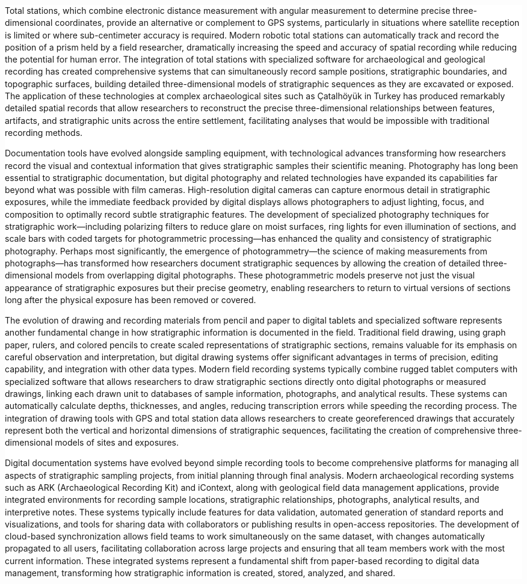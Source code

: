 Total stations, which combine electronic distance measurement with angular measurement to determine precise three-dimensional coordinates, provide an alternative or complement to GPS systems, particularly in situations where satellite reception is limited or where sub-centimeter accuracy is required. Modern robotic total stations can automatically track and record the position of a prism held by a field researcher, dramatically increasing the speed and accuracy of spatial recording while reducing the potential for human error. The integration of total stations with specialized software for archaeological and geological recording has created comprehensive systems that can simultaneously record sample positions, stratigraphic boundaries, and topographic surfaces, building detailed three-dimensional models of stratigraphic sequences as they are excavated or exposed. The application of these technologies at complex archaeological sites such as Çatalhöyük in Turkey has produced remarkably detailed spatial records that allow researchers to reconstruct the precise three-dimensional relationships between features, artifacts, and stratigraphic units across the entire settlement, facilitating analyses that would be impossible with traditional recording methods.

Documentation tools have evolved alongside sampling equipment, with technological advances transforming how researchers record the visual and contextual information that gives stratigraphic samples their scientific meaning. Photography has long been essential to stratigraphic documentation, but digital photography and related technologies have expanded its capabilities far beyond what was possible with film cameras. High-resolution digital cameras can capture enormous detail in stratigraphic exposures, while the immediate feedback provided by digital displays allows photographers to adjust lighting, focus, and composition to optimally record subtle stratigraphic features. The development of specialized photography techniques for stratigraphic work—including polarizing filters to reduce glare on moist surfaces, ring lights for even illumination of sections, and scale bars with coded targets for photogrammetric processing—has enhanced the quality and consistency of stratigraphic photography. Perhaps most significantly, the emergence of photogrammetry—the science of making measurements from photographs—has transformed how researchers document stratigraphic sequences by allowing the creation of detailed three-dimensional models from overlapping digital photographs. These photogrammetric models preserve not just the visual appearance of stratigraphic exposures but their precise geometry, enabling researchers to return to virtual versions of sections long after the physical exposure has been removed or covered.

The evolution of drawing and recording materials from pencil and paper to digital tablets and specialized software represents another fundamental change in how stratigraphic information is documented in the field. Traditional field drawing, using graph paper, rulers, and colored pencils to create scaled representations of stratigraphic sections, remains valuable for its emphasis on careful observation and interpretation, but digital drawing systems offer significant advantages in terms of precision, editing capability, and integration with other data types. Modern field recording systems typically combine rugged tablet computers with specialized software that allows researchers to draw stratigraphic sections directly onto digital photographs or measured drawings, linking each drawn unit to databases of sample information, photographs, and analytical results. These systems can automatically calculate depths, thicknesses, and angles, reducing transcription errors while speeding the recording process. The integration of drawing tools with GPS and total station data allows researchers to create georeferenced drawings that accurately represent both the vertical and horizontal dimensions of stratigraphic sequences, facilitating the creation of comprehensive three-dimensional models of sites and exposures.

Digital documentation systems have evolved beyond simple recording tools to become comprehensive platforms for managing all aspects of stratigraphic sampling projects, from initial planning through final analysis. Modern archaeological recording systems such as ARK (Archaeological Recording Kit) and iContext, along with geological field data management applications, provide integrated environments for recording sample locations, stratigraphic relationships, photographs, analytical results, and interpretive notes. These systems typically include features for data validation, automated generation of standard reports and visualizations, and tools for sharing data with collaborators or publishing results in open-access repositories. The development of cloud-based synchronization allows field teams to work simultaneously on the same dataset, with changes automatically propagated to all users, facilitating collaboration across large projects and ensuring that all team members work with the most current information. These integrated systems represent a fundamental shift from paper-based recording to digital data management, transforming how stratigraphic information is created, stored, analyzed, and shared.
